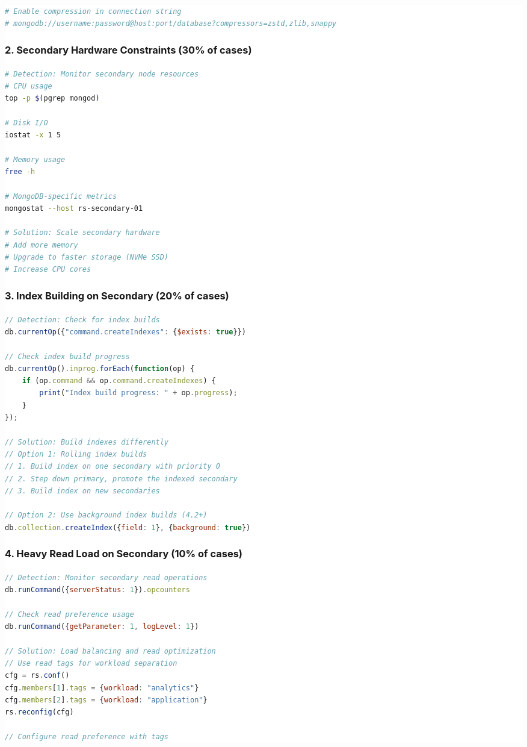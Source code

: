 ```bash
# Enable compression in connection string
# mongodb://username:password@host:port/database?compressors=zstd,zlib,snappy
```

### 2. Secondary Hardware Constraints (30% of cases)
```bash
# Detection: Monitor secondary node resources
# CPU usage
top -p $(pgrep mongod)

# Disk I/O
iostat -x 1 5

# Memory usage
free -h

# MongoDB-specific metrics
mongostat --host rs-secondary-01

# Solution: Scale secondary hardware
# Add more memory
# Upgrade to faster storage (NVMe SSD)
# Increase CPU cores
```

### 3. Index Building on Secondary (20% of cases)
```javascript
// Detection: Check for index builds
db.currentOp({"command.createIndexes": {$exists: true}})

// Check index build progress
db.currentOp().inprog.forEach(function(op) {
    if (op.command && op.command.createIndexes) {
        print("Index build progress: " + op.progress);
    }
});

// Solution: Build indexes differently
// Option 1: Rolling index builds
// 1. Build index on one secondary with priority 0
// 2. Step down primary, promote the indexed secondary
// 3. Build index on new secondaries

// Option 2: Use background index builds (4.2+)
db.collection.createIndex({field: 1}, {background: true})
```

### 4. Heavy Read Load on Secondary (10% of cases)
```javascript
// Detection: Monitor secondary read operations
db.runCommand({serverStatus: 1}).opcounters

// Check read preference usage
db.runCommand({getParameter: 1, logLevel: 1})

// Solution: Load balancing and read optimization
// Use read tags for workload separation
cfg = rs.conf()
cfg.members[1].tags = {workload: "analytics"}
cfg.members[2].tags = {workload: "application"}
rs.reconfig(cfg)

// Configure read preference with tags
```